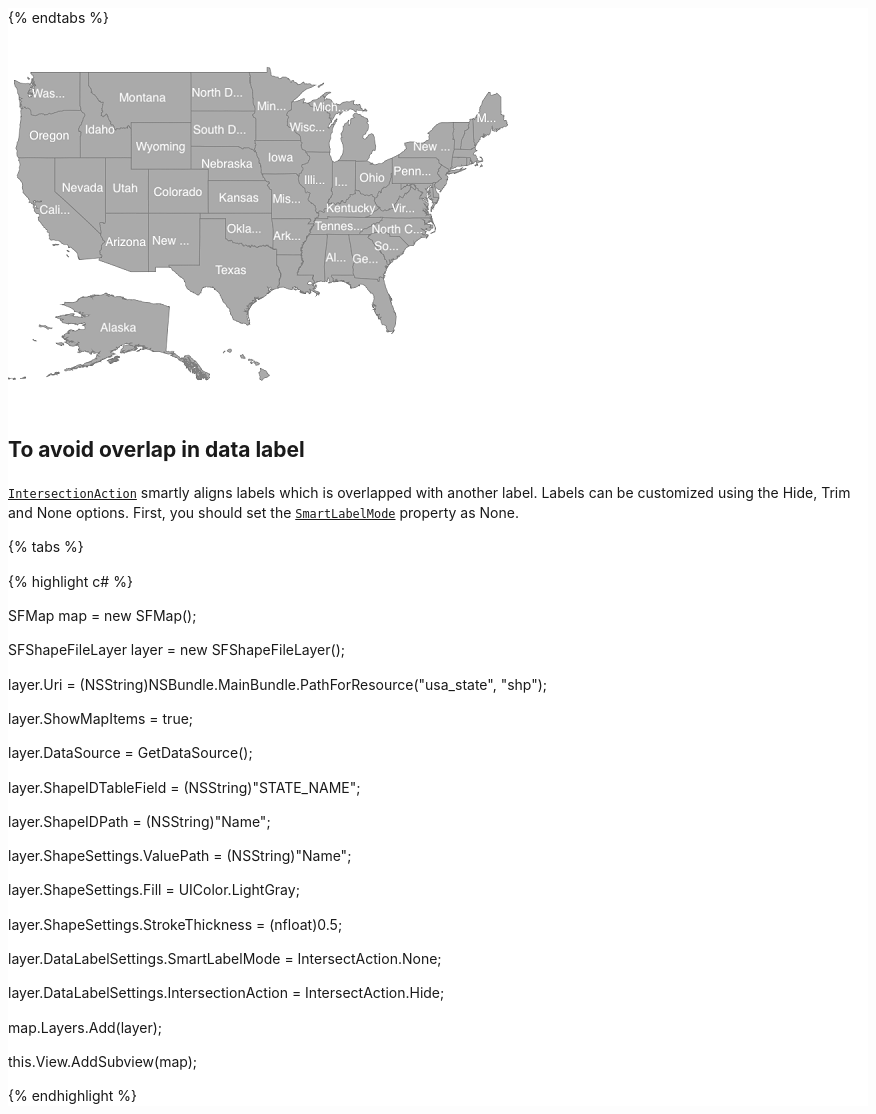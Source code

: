 {% endtabs %}

![DataLabel Image](Images/DataLabel_smartlabelmode_trim.png)

## To avoid overlap in data label

[`IntersectionAction`](https://help.syncfusion.com/cr/xamarin-ios/Syncfusion.SfMaps.iOS.SFDataLabelSetting.html#Syncfusion_SfMaps_iOS_SFDataLabelSetting_IntersectionAction) smartly aligns labels which is overlapped with another label. Labels can be customized using the Hide, Trim and None options. First, you should set the [`SmartLabelMode`](https://help.syncfusion.com/cr/xamarin-ios/Syncfusion.SfMaps.iOS.SFDataLabelSetting.html#Syncfusion_SfMaps_iOS_SFDataLabelSetting_SmartLabelMode) property as None.

{% tabs %}

{% highlight c# %}

SFMap map = new SFMap();

SFShapeFileLayer layer = new SFShapeFileLayer();

layer.Uri = (NSString)NSBundle.MainBundle.PathForResource("usa_state", "shp");

layer.ShowMapItems = true;

layer.DataSource = GetDataSource();

layer.ShapeIDTableField = (NSString)"STATE_NAME";

layer.ShapeIDPath = (NSString)"Name";

layer.ShapeSettings.ValuePath = (NSString)"Name";

layer.ShapeSettings.Fill = UIColor.LightGray;

layer.ShapeSettings.StrokeThickness = (nfloat)0.5;

layer.DataLabelSettings.SmartLabelMode = IntersectAction.None;

layer.DataLabelSettings.IntersectionAction = IntersectAction.Hide;

map.Layers.Add(layer);

this.View.AddSubview(map);

{% endhighlight %}
